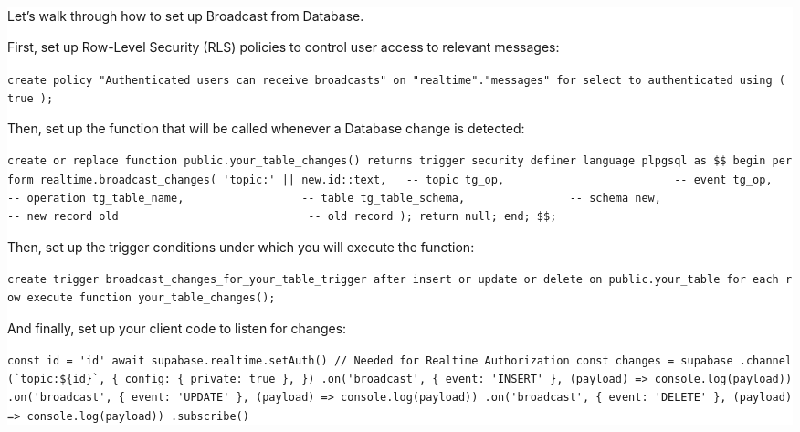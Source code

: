 Let’s walk through how to set up Broadcast from Database.

First, set up Row-Level Security (RLS) policies to control user access to relevant messages:

`
create policy "Authenticated users can receive broadcasts"
on "realtime"."messages"
for select
to authenticated
using ( true );
`

Then, set up the function that will be called whenever a Database change is detected:

`
create or replace function public.your_table_changes()
returns trigger
security definer
language plpgsql
as $$
begin
    perform realtime.broadcast_changes(
	    'topic:' || new.id::text,   -- topic
		   tg_op,                          -- event
		   tg_op,                          -- operation
		   tg_table_name,                  -- table
		   tg_table_schema,                -- schema
		   new,                            -- new record
		   old                             -- old record
		);
    return null;
end;
$$;
`

Then, set up the trigger conditions under which you will execute the function:

`
create trigger broadcast_changes_for_your_table_trigger
after insert or update or delete
on public.your_table
for each row
execute function your_table_changes();
`

And finally, set up your client code to listen for changes:

``
const id = 'id'
await supabase.realtime.setAuth() // Needed for Realtime Authorization
const changes = supabase
.channel(`topic:${id}`, {
    config: { private: true },
})
.on('broadcast', { event: 'INSERT' }, (payload) => console.log(payload))
.on('broadcast', { event: 'UPDATE' }, (payload) => console.log(payload))
.on('broadcast', { event: 'DELETE' }, (payload) => console.log(payload))
.subscribe()
``
